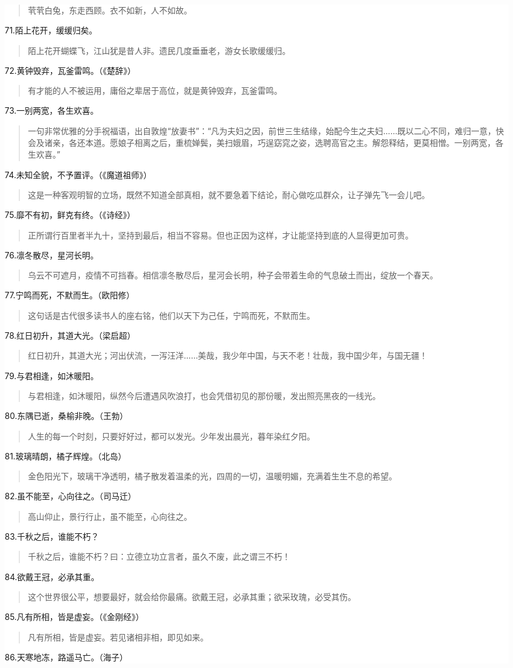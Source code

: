 >茕茕白兔，东走西顾。衣不如新，人不如故。

71.陌上花开，缓缓归矣。

>陌上花开蝴蝶飞，江山犹是昔人非。遗民几度垂垂老，游女长歌缓缓归。

72.黄钟毁弃，瓦釜雷鸣。（《楚辞》）

>有才能的人不被运用，庸俗之辈居于高位，就是黄钟毁弃，瓦釜雷鸣。

73.一别两宽，各生欢喜。

>一句非常优雅的分手祝福语，出自敦煌“放妻书”：“凡为夫妇之因，前世三生结缘，始配今生之夫妇……既以二心不同，难归一意，快会及诸亲，各还本道。愿娘子相离之后，重梳婵鬓，美扫娥眉，巧逞窈窕之姿，选聘高官之主。解怨释结，更莫相憎。一别两宽，各生欢喜。”

74.未知全貌，不予置评。（《魔道祖师》）

>这是一种客观明智的立场，既然不知道全部真相，就不要急着下结论，耐心做吃瓜群众，让子弹先飞一会儿吧。

75.靡不有初，鲜克有终。（《诗经》）

>正所谓行百里者半九十，坚持到最后，相当不容易。但也正因为这样，才让能坚持到底的人显得更加可贵。

76.凛冬散尽，星河长明。

>乌云不可遮月，疫情不可挡春。相信凛冬散尽后，星河会长明，种子会带着生命的气息破土而出，绽放一个春天。

77.宁鸣而死，不默而生。（欧阳修）

>这句话是古代很多读书人的座右铭，他们以天下为己任，宁鸣而死，不默而生。

78.红日初升，其道大光。（梁启超）

>红日初升，其道大光；河出伏流，一泻汪洋……美哉，我少年中国，与天不老！壮哉，我中国少年，与国无疆！ 

79.与君相逢，如沐暖阳。

>与君相逢，如沐暖阳，纵然今后遭遇风吹浪打，也会凭借初见的那份暖，发出照亮黑夜的一线光。

80.东隅已逝，桑榆非晚。（王勃）

>人生的每一个时刻，只要好好过，都可以发光。少年发出晨光，暮年染红夕阳。

81.玻璃晴朗，橘子辉煌。（北岛）

>金色阳光下，玻璃干净透明，橘子散发着温柔的光，四周的一切，温暖明媚，充满着生生不息的希望。

82.虽不能至，心向往之。（司马迁）

>高山仰止，景行行止，虽不能至，心向往之。

83.千秋之后，谁能不朽？

>千秋之后，谁能不朽？曰：立德立功立言者，虽久不废，此之谓三不朽！

84.欲戴王冠，必承其重。

>这个世界很公平，想要最好，就会给你最痛。欲戴王冠，必承其重；欲采玫瑰，必受其伤。

85.凡有所相，皆是虚妄。（《金刚经》）

>凡有所相，皆是虚妄。若见诸相非相，即见如来。

86.天寒地冻，路遥马亡。（海子）
